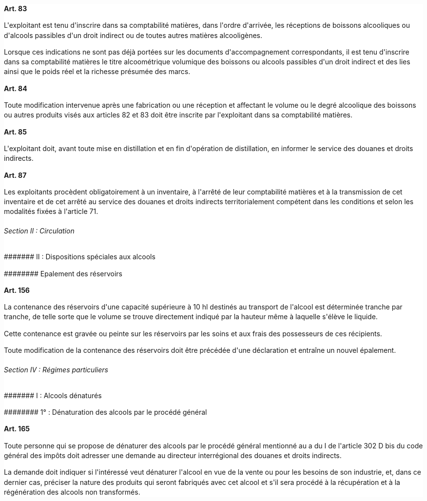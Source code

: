**Art. 83**

L'exploitant est tenu d'inscrire dans sa comptabilité matières, dans l'ordre d'arrivée, les réceptions de boissons alcooliques ou d'alcools passibles d'un droit indirect ou de toutes autres matières alcooligènes.

Lorsque ces indications ne sont pas déjà portées sur les documents d'accompagnement correspondants, il est tenu d'inscrire dans sa comptabilité matières le titre alcoométrique volumique des boissons ou alcools passibles d'un droit indirect et des lies ainsi que le poids réel et la richesse présumée des marcs.

**Art. 84**

Toute modification intervenue après une fabrication ou une réception et affectant le volume ou le degré alcoolique des boissons ou autres produits visés aux articles 82 et 83 doit être inscrite par l'exploitant dans sa comptabilité matières.

**Art. 85**

L'exploitant doit, avant toute mise en distillation et en fin d'opération de distillation, en informer le service des douanes et droits indirects.

**Art. 87**

Les exploitants procèdent obligatoirement à un inventaire, à l'arrêté de leur comptabilité matières et à la transmission de cet inventaire et de cet arrêté au service des douanes et droits indirects territorialement compétent dans les conditions et selon les modalités fixées à l'article 71.

###### Section II : Circulation

####### II : Dispositions spéciales aux alcools

######## Epalement des réservoirs

**Art. 156**

La contenance des réservoirs d'une capacité supérieure à 10 hl destinés au transport de l'alcool est déterminée tranche par tranche, de telle sorte que le volume se trouve directement indiqué par la hauteur même à laquelle s'élève le liquide.

Cette contenance est gravée ou peinte sur les réservoirs par les soins et aux frais des possesseurs de ces récipients.

Toute modification de la contenance des réservoirs doit être précédée d'une déclaration et entraîne un nouvel épalement.

###### Section IV : Régimes particuliers

####### I : Alcools dénaturés

######## 1° : Dénaturation des alcools par le procédé général

**Art. 165**

Toute personne qui se propose de dénaturer des alcools par le procédé général mentionné au a du I de l'article 302 D bis du code général des impôts doit adresser une demande au directeur interrégional des douanes et droits indirects.

La demande doit indiquer si l'intéressé veut dénaturer l'alcool en vue de la vente ou pour les besoins de son industrie, et, dans ce dernier cas, préciser la nature des produits qui seront fabriqués avec cet alcool et s'il sera procédé à la récupération et à la régénération des alcools non transformés.
